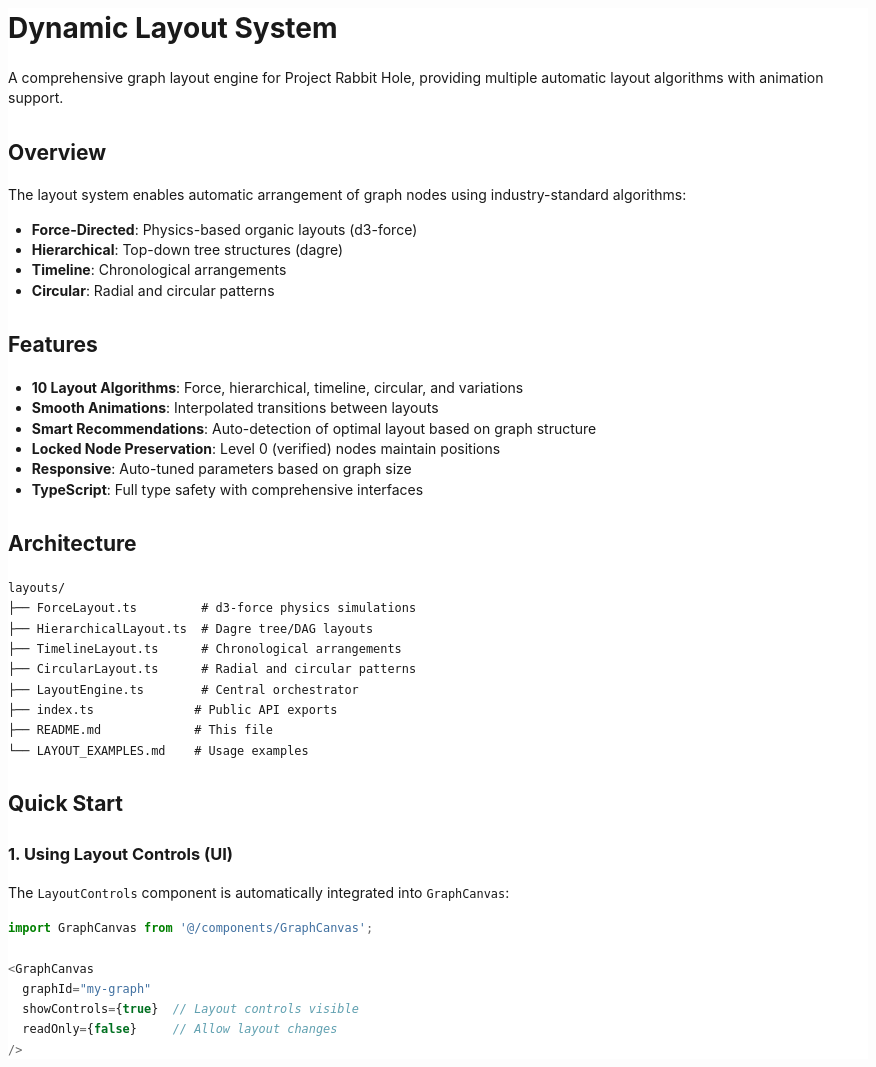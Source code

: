 # Dynamic Layout System

A comprehensive graph layout engine for Project Rabbit Hole, providing multiple automatic layout algorithms with animation support.

## Overview

The layout system enables automatic arrangement of graph nodes using industry-standard algorithms:

- **Force-Directed**: Physics-based organic layouts (d3-force)
- **Hierarchical**: Top-down tree structures (dagre)
- **Timeline**: Chronological arrangements
- **Circular**: Radial and circular patterns

## Features

- **10 Layout Algorithms**: Force, hierarchical, timeline, circular, and variations
- **Smooth Animations**: Interpolated transitions between layouts
- **Smart Recommendations**: Auto-detection of optimal layout based on graph structure
- **Locked Node Preservation**: Level 0 (verified) nodes maintain positions
- **Responsive**: Auto-tuned parameters based on graph size
- **TypeScript**: Full type safety with comprehensive interfaces

## Architecture

```
layouts/
├── ForceLayout.ts         # d3-force physics simulations
├── HierarchicalLayout.ts  # Dagre tree/DAG layouts
├── TimelineLayout.ts      # Chronological arrangements
├── CircularLayout.ts      # Radial and circular patterns
├── LayoutEngine.ts        # Central orchestrator
├── index.ts              # Public API exports
├── README.md             # This file
└── LAYOUT_EXAMPLES.md    # Usage examples
```

## Quick Start

### 1. Using Layout Controls (UI)

The `LayoutControls` component is automatically integrated into `GraphCanvas`:

```typescript
import GraphCanvas from '@/components/GraphCanvas';

<GraphCanvas
  graphId="my-graph"
  showControls={true}  // Layout controls visible
  readOnly={false}     // Allow layout changes
/>
```
